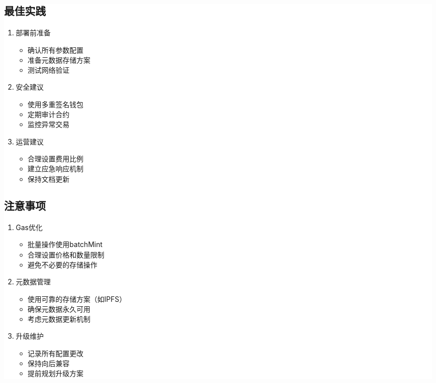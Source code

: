 ## 最佳实践

1. 部署前准备
   - 确认所有参数配置
   - 准备元数据存储方案
   - 测试网络验证

2. 安全建议
   - 使用多重签名钱包
   - 定期审计合约
   - 监控异常交易

3. 运营建议
   - 合理设置费用比例
   - 建立应急响应机制
   - 保持文档更新

## 注意事项

1. Gas优化
   - 批量操作使用batchMint
   - 合理设置价格和数量限制
   - 避免不必要的存储操作

2. 元数据管理
   - 使用可靠的存储方案（如IPFS）
   - 确保元数据永久可用
   - 考虑元数据更新机制

3. 升级维护
   - 记录所有配置更改
   - 保持向后兼容
   - 提前规划升级方案